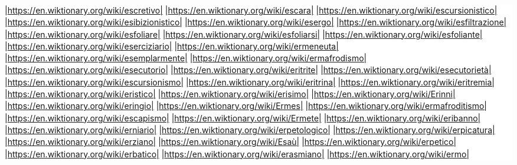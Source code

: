 |https://en.wiktionary.org/wiki/escretivo|
|https://en.wiktionary.org/wiki/escara|
|https://en.wiktionary.org/wiki/escursionistico|
|https://en.wiktionary.org/wiki/esibizionistico|
|https://en.wiktionary.org/wiki/esergo|
|https://en.wiktionary.org/wiki/esfiltrazione|
|https://en.wiktionary.org/wiki/esfoliare|
|https://en.wiktionary.org/wiki/esfoliarsi|
|https://en.wiktionary.org/wiki/esfoliante|
|https://en.wiktionary.org/wiki/eserciziario|
|https://en.wiktionary.org/wiki/ermeneuta|
|https://en.wiktionary.org/wiki/esemplarmente|
|https://en.wiktionary.org/wiki/ermafrodismo|
|https://en.wiktionary.org/wiki/esecutorio|
|https://en.wiktionary.org/wiki/eritrite|
|https://en.wiktionary.org/wiki/esecutorietà|
|https://en.wiktionary.org/wiki/escursionismo|
|https://en.wiktionary.org/wiki/eritrina|
|https://en.wiktionary.org/wiki/eritremia|
|https://en.wiktionary.org/wiki/eristico|
|https://en.wiktionary.org/wiki/erisimo|
|https://en.wiktionary.org/wiki/Erinni|
|https://en.wiktionary.org/wiki/eringio|
|https://en.wiktionary.org/wiki/Ermes|
|https://en.wiktionary.org/wiki/ermafroditismo|
|https://en.wiktionary.org/wiki/escapismo|
|https://en.wiktionary.org/wiki/Ermete|
|https://en.wiktionary.org/wiki/eribanno|
|https://en.wiktionary.org/wiki/erniario|
|https://en.wiktionary.org/wiki/erpetologico|
|https://en.wiktionary.org/wiki/erpicatura|
|https://en.wiktionary.org/wiki/erziano|
|https://en.wiktionary.org/wiki/Esaù|
|https://en.wiktionary.org/wiki/erpetico|
|https://en.wiktionary.org/wiki/erbatico|
|https://en.wiktionary.org/wiki/erasmiano|
|https://en.wiktionary.org/wiki/ermo|